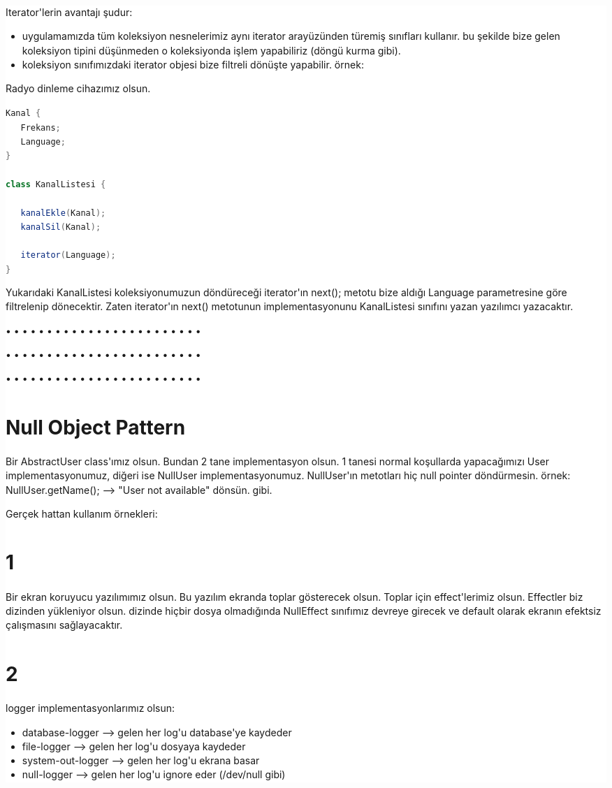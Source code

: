 Iterator'lerin avantajı şudur:
- uygulamamızda tüm koleksiyon nesnelerimiz aynı iterator arayüzünden türemiş sınıfları kullanır. bu şekilde bize gelen koleksiyon tipini düşünmeden o koleksiyonda işlem yapabiliriz (döngü kurma gibi).
- koleksiyon sınıfımızdaki iterator objesi bize filtreli dönüşte yapabilir. örnek:

Radyo dinleme cihazımız olsun.

```java
Kanal {
   Frekans;
   Language;
}

class KanalListesi {

   kanalEkle(Kanal);
   kanalSil(Kanal);

   iterator(Language);
}
```

Yukarıdaki KanalListesi koleksiyonumuzun döndüreceği iterator'ın next(); metotu bize aldığı Language parametresine göre filtrelenip dönecektir. Zaten iterator'ın next() metotunun implementasyonunu KanalListesi sınıfını yazan yazılımcı yazacaktır.

• • • • • • • • • • • • • • • • • • • • • • • •

• • • • • • • • • • • • • • • • • • • • • • • •

• • • • • • • • • • • • • • • • • • • • • • • •

# Null Object Pattern
Bir AbstractUser class'ımız olsun. Bundan 2 tane implementasyon olsun. 1 tanesi normal koşullarda yapacağımızı User implementasyonumuz, diğeri ise NullUser implementasyonumuz. NullUser'ın metotları hiç null pointer döndürmesin. örnek: NullUser.getName(); --> "User not available" dönsün. gibi.

Gerçek hattan kullanım örnekleri:
# 1
Bir ekran koruyucu yazılımımız olsun. Bu yazılım ekranda toplar gösterecek olsun. Toplar için effect'lerimiz olsun. Effectler biz dizinden yükleniyor olsun. dizinde hiçbir dosya olmadığında NullEffect sınıfımız devreye girecek ve default olarak ekranın efektsiz çalışmasını sağlayacaktır.

# 2
logger implementasyonlarımız olsun:
  - database-logger --> gelen her log'u database'ye kaydeder
  - file-logger --> gelen her log'u dosyaya kaydeder
  - system-out-logger --> gelen her log'u ekrana basar
  - null-logger --> gelen her log'u ignore eder (/dev/null gibi)
